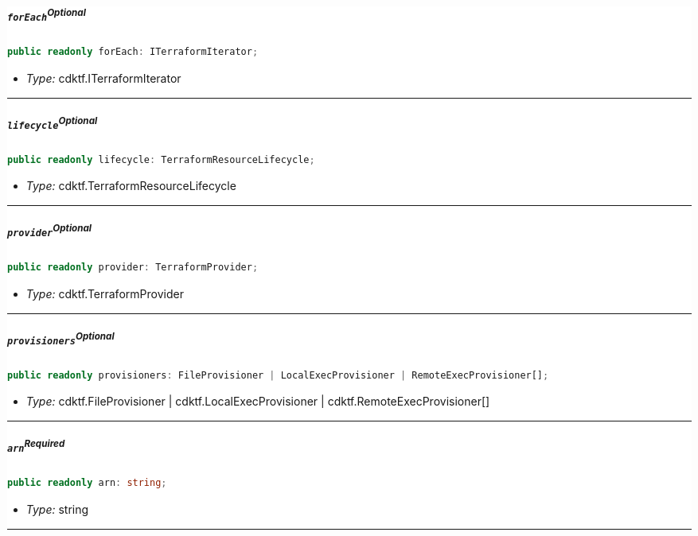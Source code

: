 
##### `forEach`<sup>Optional</sup> <a name="forEach" id="@cdktf/aws-cdk.codeartifactDomain.CodeartifactDomain.property.forEach"></a>

```typescript
public readonly forEach: ITerraformIterator;
```

- *Type:* cdktf.ITerraformIterator

---

##### `lifecycle`<sup>Optional</sup> <a name="lifecycle" id="@cdktf/aws-cdk.codeartifactDomain.CodeartifactDomain.property.lifecycle"></a>

```typescript
public readonly lifecycle: TerraformResourceLifecycle;
```

- *Type:* cdktf.TerraformResourceLifecycle

---

##### `provider`<sup>Optional</sup> <a name="provider" id="@cdktf/aws-cdk.codeartifactDomain.CodeartifactDomain.property.provider"></a>

```typescript
public readonly provider: TerraformProvider;
```

- *Type:* cdktf.TerraformProvider

---

##### `provisioners`<sup>Optional</sup> <a name="provisioners" id="@cdktf/aws-cdk.codeartifactDomain.CodeartifactDomain.property.provisioners"></a>

```typescript
public readonly provisioners: FileProvisioner | LocalExecProvisioner | RemoteExecProvisioner[];
```

- *Type:* cdktf.FileProvisioner | cdktf.LocalExecProvisioner | cdktf.RemoteExecProvisioner[]

---

##### `arn`<sup>Required</sup> <a name="arn" id="@cdktf/aws-cdk.codeartifactDomain.CodeartifactDomain.property.arn"></a>

```typescript
public readonly arn: string;
```

- *Type:* string

---
